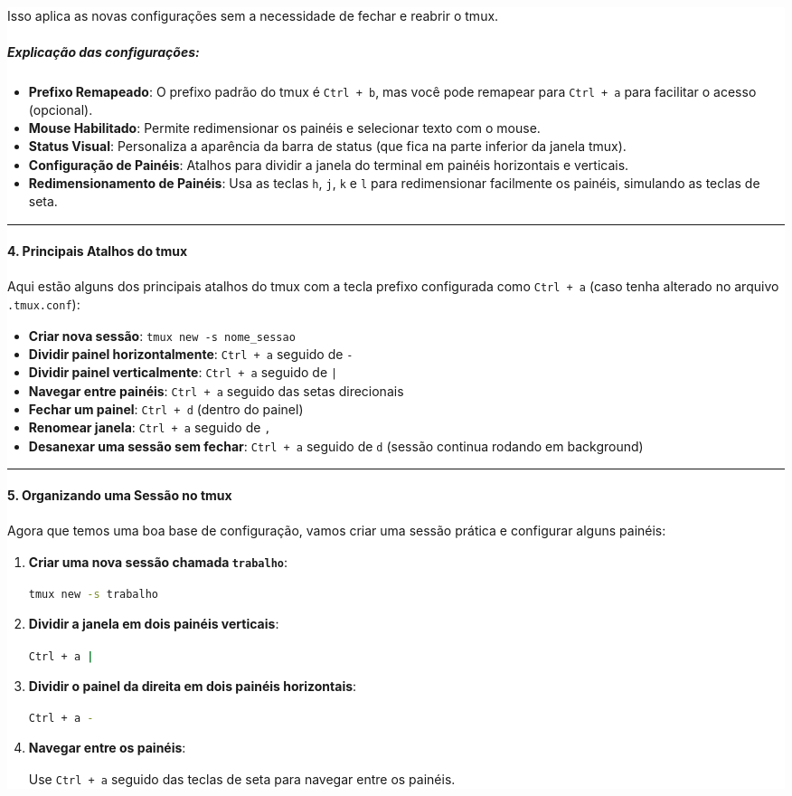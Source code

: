 Isso aplica as novas configurações sem a necessidade de fechar e reabrir o tmux.

##### **Explicação das configurações**:
- **Prefixo Remapeado**: O prefixo padrão do tmux é `Ctrl + b`, mas você pode remapear para `Ctrl + a` para facilitar o acesso (opcional).
- **Mouse Habilitado**: Permite redimensionar os painéis e selecionar texto com o mouse.
- **Status Visual**: Personaliza a aparência da barra de status (que fica na parte inferior da janela tmux).
- **Configuração de Painéis**: Atalhos para dividir a janela do terminal em painéis horizontais e verticais.
- **Redimensionamento de Painéis**: Usa as teclas `h`, `j`, `k` e `l` para redimensionar facilmente os painéis, simulando as teclas de seta.

---

#### **4. Principais Atalhos do tmux**

Aqui estão alguns dos principais atalhos do tmux com a tecla prefixo configurada como `Ctrl + a` (caso tenha alterado no arquivo `.tmux.conf`):

- **Criar nova sessão**: `tmux new -s nome_sessao`
- **Dividir painel horizontalmente**: `Ctrl + a` seguido de `-`
- **Dividir painel verticalmente**: `Ctrl + a` seguido de `|`
- **Navegar entre painéis**: `Ctrl + a` seguido das setas direcionais
- **Fechar um painel**: `Ctrl + d` (dentro do painel)
- **Renomear janela**: `Ctrl + a` seguido de `,`
- **Desanexar uma sessão sem fechar**: `Ctrl + a` seguido de `d` (sessão continua rodando em background)

---

#### **5. Organizando uma Sessão no tmux**

Agora que temos uma boa base de configuração, vamos criar uma sessão prática e configurar alguns painéis:

1. **Criar uma nova sessão chamada `trabalho`**:

   ```bash
   tmux new -s trabalho
   ```

2. **Dividir a janela em dois painéis verticais**:

   ```bash
   Ctrl + a |
   ```

3. **Dividir o painel da direita em dois painéis horizontais**:

   ```bash
   Ctrl + a -
   ```

4. **Navegar entre os painéis**:

   Use `Ctrl + a` seguido das teclas de seta para navegar entre os painéis.
